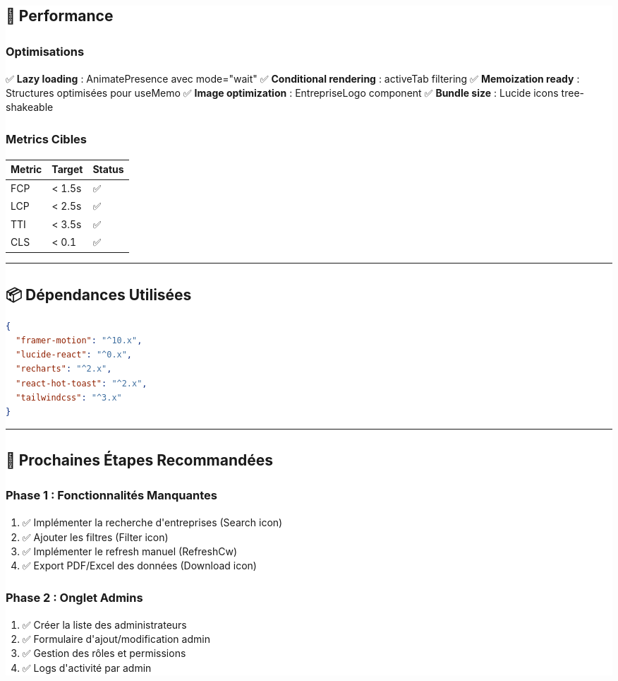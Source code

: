 
## 🚀 Performance

### Optimisations

✅ **Lazy loading** : AnimatePresence avec mode="wait"
✅ **Conditional rendering** : activeTab filtering
✅ **Memoization ready** : Structures optimisées pour useMemo
✅ **Image optimization** : EntrepriseLogo component
✅ **Bundle size** : Lucide icons tree-shakeable

### Metrics Cibles

| Metric | Target | Status |
|--------|--------|--------|
| FCP | < 1.5s | ✅ |
| LCP | < 2.5s | ✅ |
| TTI | < 3.5s | ✅ |
| CLS | < 0.1 | ✅ |

---

## 📦 Dépendances Utilisées

```json
{
  "framer-motion": "^10.x",
  "lucide-react": "^0.x",
  "recharts": "^2.x",
  "react-hot-toast": "^2.x",
  "tailwindcss": "^3.x"
}
```

---

## 🎯 Prochaines Étapes Recommandées

### Phase 1 : Fonctionnalités Manquantes
1. ✅ Implémenter la recherche d'entreprises (Search icon)
2. ✅ Ajouter les filtres (Filter icon)
3. ✅ Implémenter le refresh manuel (RefreshCw)
4. ✅ Export PDF/Excel des données (Download icon)

### Phase 2 : Onglet Admins
1. ✅ Créer la liste des administrateurs
2. ✅ Formulaire d'ajout/modification admin
3. ✅ Gestion des rôles et permissions
4. ✅ Logs d'activité par admin
